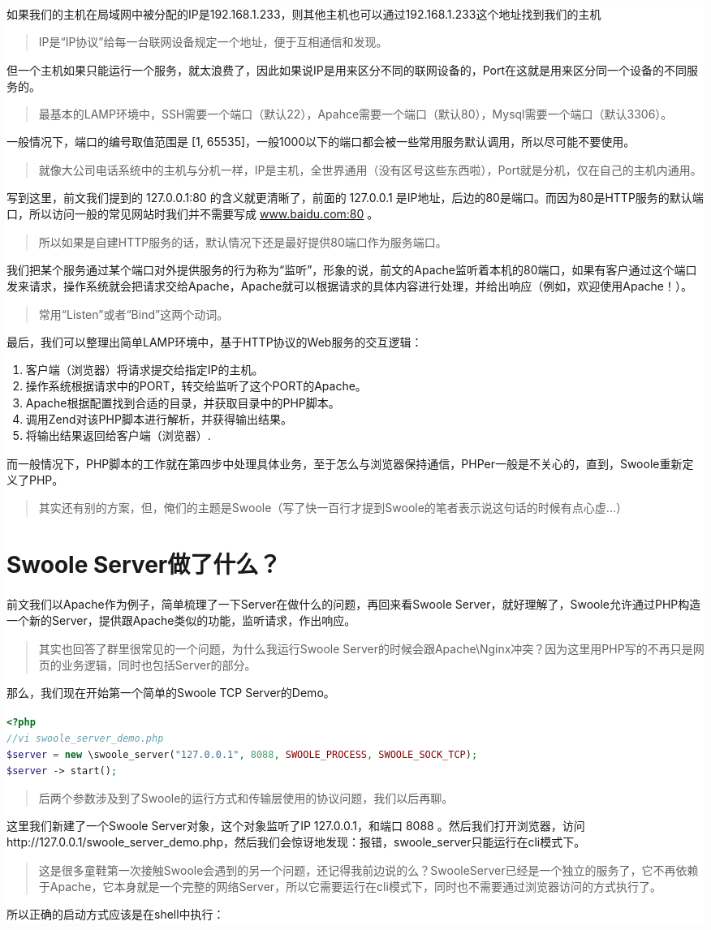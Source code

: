 如果我们的主机在局域网中被分配的IP是192.168.1.233，则其他主机也可以通过192.168.1.233这个地址找到我们的主机

> IP是“IP协议”给每一台联网设备规定一个地址，便于互相通信和发现。

但一个主机如果只能运行一个服务，就太浪费了，因此如果说IP是用来区分不同的联网设备的，Port在这就是用来区分同一个设备的不同服务的。

> 最基本的LAMP环境中，SSH需要一个端口（默认22），Apahce需要一个端口（默认80），Mysql需要一个端口（默认3306）。

一般情况下，端口的编号取值范围是 [1, 65535]，一般1000以下的端口都会被一些常用服务默认调用，所以尽可能不要使用。

> 就像大公司电话系统中的主机与分机一样，IP是主机，全世界通用（没有区号这些东西啦），Port就是分机，仅在自己的主机内通用。

写到这里，前文我们提到的 127.0.0.1:80 的含义就更清晰了，前面的 127.0.0.1 是IP地址，后边的80是端口。而因为80是HTTP服务的默认端口，所以访问一般的常见网站时我们并不需要写成 www.baidu.com:80 。

> 所以如果是自建HTTP服务的话，默认情况下还是最好提供80端口作为服务端口。

我们把某个服务通过某个端口对外提供服务的行为称为“监听”，形象的说，前文的Apache监听着本机的80端口，如果有客户通过这个端口发来请求，操作系统就会把请求交给Apache，Apache就可以根据请求的具体内容进行处理，并给出响应（例如，欢迎使用Apache！）。

> 常用“Listen”或者“Bind”这两个动词。

最后，我们可以整理出简单LAMP环境中，基于HTTP协议的Web服务的交互逻辑：

1. 客户端（浏览器）将请求提交给指定IP的主机。
2. 操作系统根据请求中的PORT，转交给监听了这个PORT的Apache。
3. Apache根据配置找到合适的目录，并获取目录中的PHP脚本。
4. 调用Zend对该PHP脚本进行解析，并获得输出结果。
5. 将输出结果返回给客户端（浏览器）.

而一般情况下，PHP脚本的工作就在第四步中处理具体业务，至于怎么与浏览器保持通信，PHPer一般是不关心的，直到，Swoole重新定义了PHP。

> 其实还有别的方案，但，俺们的主题是Swoole（写了快一百行才提到Swoole的笔者表示说这句话的时候有点心虚...）


# Swoole Server做了什么？

前文我们以Apache作为例子，简单梳理了一下Server在做什么的问题，再回来看Swoole Server，就好理解了，Swoole允许通过PHP构造一个新的Server，提供跟Apache类似的功能，监听请求，作出响应。

> 其实也回答了群里很常见的一个问题，为什么我运行Swoole Server的时候会跟Apache\Nginx冲突？因为这里用PHP写的不再只是网页的业务逻辑，同时也包括Server的部分。

那么，我们现在开始第一个简单的Swoole TCP Server的Demo。

``` php
<?php
//vi swoole_server_demo.php
$server = new \swoole_server("127.0.0.1", 8088, SWOOLE_PROCESS, SWOOLE_SOCK_TCP);
$server -> start();
```

> 后两个参数涉及到了Swoole的运行方式和传输层使用的协议问题，我们以后再聊。

这里我们新建了一个Swoole Server对象，这个对象监听了IP 127.0.0.1，和端口 8088 。然后我们打开浏览器，访问http://127.0.0.1/swoole_server_demo.php，然后我们会惊讶地发现：报错，swoole_server只能运行在cli模式下。

> 这是很多童鞋第一次接触Swoole会遇到的另一个问题，还记得我前边说的么？SwooleServer已经是一个独立的服务了，它不再依赖于Apache，它本身就是一个完整的网络Server，所以它需要运行在cli模式下，同时也不需要通过浏览器访问的方式执行了。

所以正确的启动方式应该是在shell中执行：
